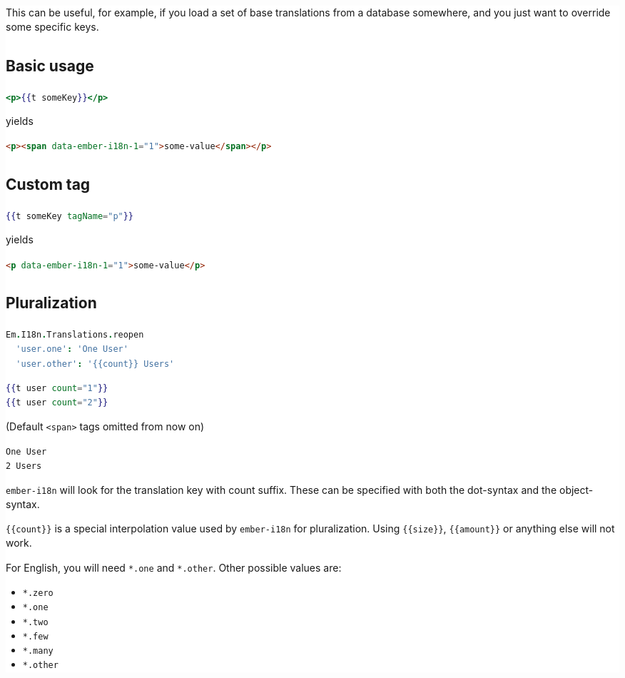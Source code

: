 This can be useful, for example, if you load a set of base translations from
a database somewhere, and you just want to override some specific keys.

Basic usage
-----------

```handlebars
<p>{{t someKey}}</p>
```

yields

```html
<p><span data-ember-i18n-1="1">some-value</span></p>
```

Custom tag
----------

```handlebars
{{t someKey tagName="p"}}
```

yields

```html
<p data-ember-i18n-1="1">some-value</p>
```

Pluralization
-------------

```coffeescript
Em.I18n.Translations.reopen
  'user.one': 'One User'
  'user.other': '{{count}} Users'
```

```handlebars
{{t user count="1"}}
{{t user count="2"}}
```

(Default `<span>` tags omitted from now on)

```html
One User
2 Users
```

`ember-i18n` will look for the translation key with count suffix. These can be
specified with both the dot-syntax and the object-syntax.

`{{count}}` is a special interpolation value used by `ember-i18n` for
pluralization. Using `{{size}}`, `{{amount}}` or anything else will not work.

For English, you will need `*.one` and `*.other`. Other possible values are:
* `*.zero`
* `*.one`
* `*.two`
* `*.few`
* `*.many`
* `*.other`
